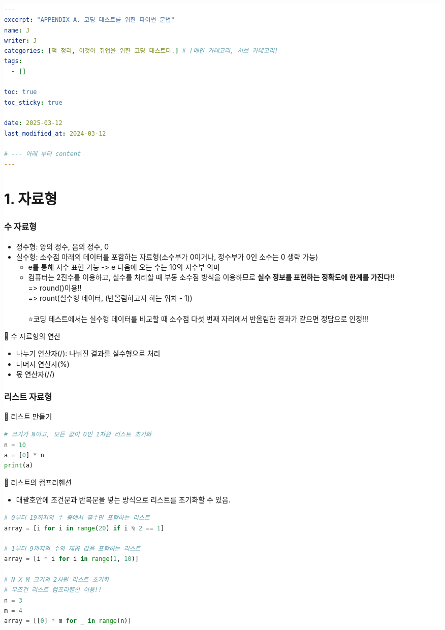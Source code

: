 ```yaml
---
excerpt: "APPENDIX A. 코딩 테스트를 위한 파이썬 문법"
name: J
writer: J
categories: [책 정리, 이것이 취업을 위한 코딩 테스트다.] # [메인 카테고리, 서브 카테고리]
tags:
  - []

toc: true
toc_sticky: true

date: 2025-03-12
last_modified_at: 2024-03-12

# --- 아래 부터 content
---
```


# 1. 자료형

### 수 자료형

- 정수형: 양의 정수, 음의 정수, 0
- 실수형: 소수점 아래의 데이터를 포함하는 자료형(소수부가 0이거나, 정수부가 0인 소수는 0 생략 가능)
    - e를 통해 지수 표현 가능 -> e 다음에 오는 수는 10의 지수부 의미
    - 컴퓨터는 2진수를 이용하고, 실수를 처리할 때 부동 소수점 방식을 이용하므로 **실수 정보를 표현하는 정확도에 한계를 가진다**!!<br>
    => round()이용!! <br>
    => rount(실수형 데이터, (반올림하고자 하는 위치 - 1))<br><br>
    ⭐코딩 테스트에서는 실수형 데이터를 비교할 때 소수점 다섯 번째 자리에서 반올림한 결과가 같으면 정답으로 인정!!!

🔖 수 자료형의 연산

- 나누기 연산자(/): 나눠진 결과를 실수형으로 처리
- 나머지 연산자(%)
- 몫 연산자(//)

### 리스트 자료형

🔖 리스트 만들기

```py
# 크기가 N이고, 모든 값이 0인 1차원 리스트 초기화
n = 10
a = [0] * n
print(a)
```

🔖 리스트의 컴프리헨션

- 대괄호안에 조건문과 반복문을 넣는 방식으로 리스트를 초기화할 수 있음.

```py
# 0부터 19까지의 수 중에서 홀수만 포함하는 리스트
array = [i for i in range(20) if i % 2 == 1]

# 1부터 9까지의 수의 제곱 값을 포함하는 리스트
array = [i * i for i in range(1, 10)]

# N X M 크기의 2차원 리스트 초기화
# 무조건 리스트 컴프리헨션 이용!!
n = 3
m = 4
array = [[0] * m for _ in range(n)]
```
